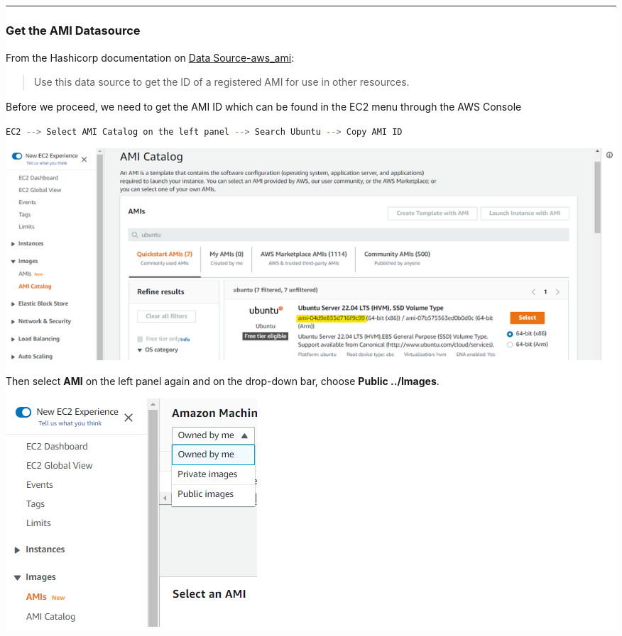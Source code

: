 ----------------------------------------------

### Get the AMI Datasource

From the Hashicorp documentation on [Data Source-aws_ami](https://registry.terraform.io/providers/hashicorp/aws/latest/docs/data-sources/ami):

> Use this data source to get the ID of a registered AMI for use in other resources.

Before we proceed, we need to get the AMI ID which can be found in the EC2 menu through the AWS Console

```bash
EC2 --> Select AMI Catalog on the left panel --> Search Ubuntu --> Copy AMI ID
```

![](../Images/builddevgetamiid2.png)   

Then select **AMI** on the left panel again and on the drop-down bar, choose **Public ../Images**.

![](../Images/builddevgetowner.png)  
